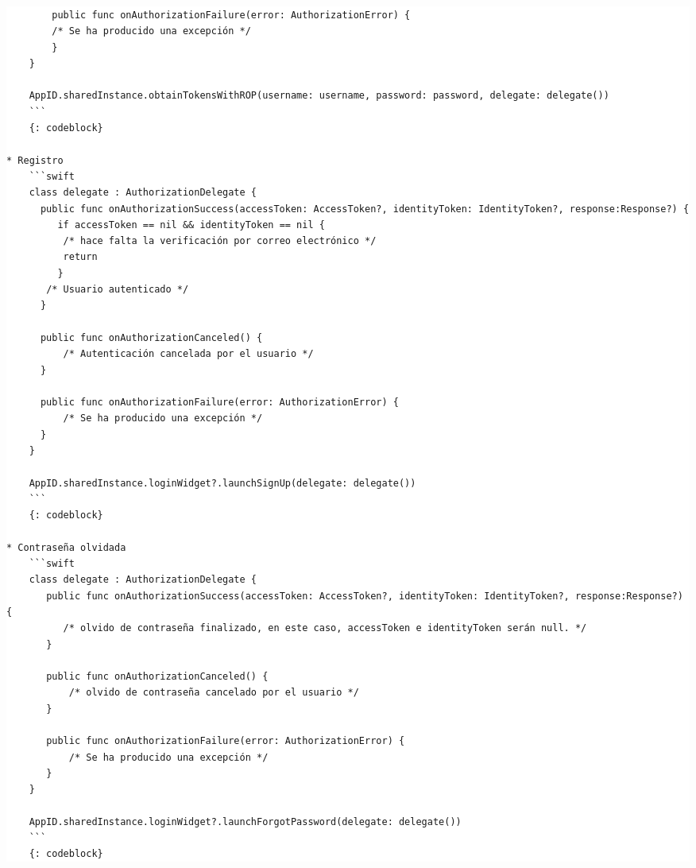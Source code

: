             public func onAuthorizationFailure(error: AuthorizationError) {
            /* Se ha producido una excepción */
            }
        }

        AppID.sharedInstance.obtainTokensWithROP(username: username, password: password, delegate: delegate())
        ```
        {: codeblock}

    * Registro
        ```swift
        class delegate : AuthorizationDelegate {
          public func onAuthorizationSuccess(accessToken: AccessToken?, identityToken: IdentityToken?, response:Response?) {
             if accessToken == nil && identityToken == nil {
              /* hace falta la verificación por correo electrónico */
              return
             }
           /* Usuario autenticado */
          }

          public func onAuthorizationCanceled() {
              /* Autenticación cancelada por el usuario */
          }

          public func onAuthorizationFailure(error: AuthorizationError) {
              /* Se ha producido una excepción */
          }
        }

        AppID.sharedInstance.loginWidget?.launchSignUp(delegate: delegate())
        ```
        {: codeblock}

    * Contraseña olvidada
        ```swift
        class delegate : AuthorizationDelegate {
           public func onAuthorizationSuccess(accessToken: AccessToken?, identityToken: IdentityToken?, response:Response?) {
              /* olvido de contraseña finalizado, en este caso, accessToken e identityToken serán null. */
           }

           public func onAuthorizationCanceled() {
               /* olvido de contraseña cancelado por el usuario */
           }

           public func onAuthorizationFailure(error: AuthorizationError) {
               /* Se ha producido una excepción */
           }
        }

        AppID.sharedInstance.loginWidget?.launchForgotPassword(delegate: delegate())
        ```
        {: codeblock}
